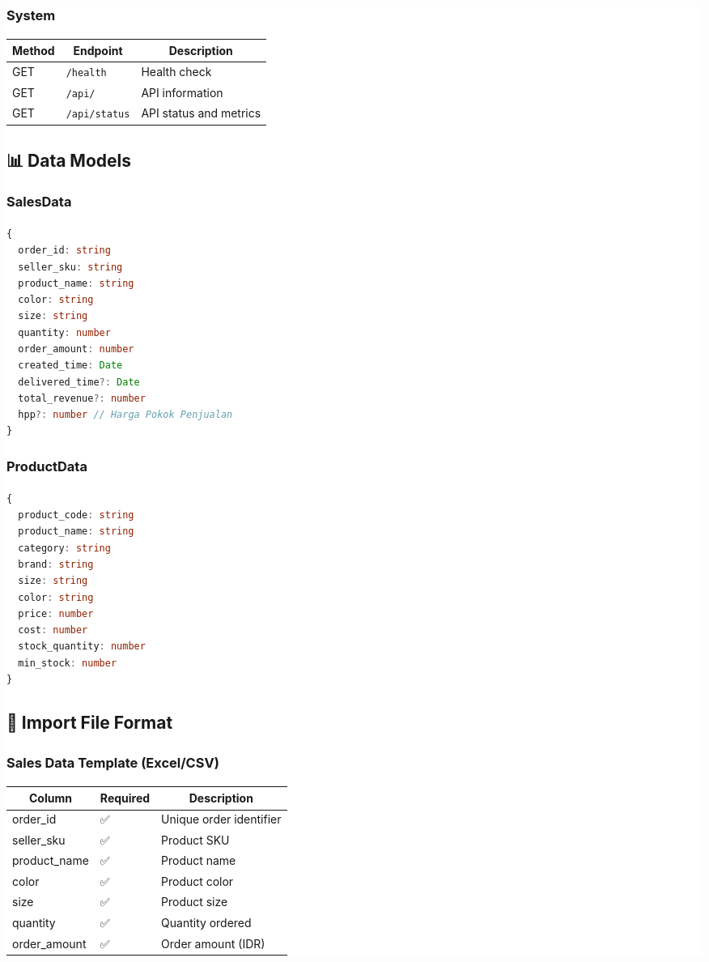 ### System

| Method | Endpoint | Description |
|--------|----------|-------------|
| GET | `/health` | Health check |
| GET | `/api/` | API information |
| GET | `/api/status` | API status and metrics |

## 📊 Data Models

### SalesData
```typescript
{
  order_id: string
  seller_sku: string
  product_name: string
  color: string
  size: string
  quantity: number
  order_amount: number
  created_time: Date
  delivered_time?: Date
  total_revenue?: number
  hpp?: number // Harga Pokok Penjualan
}
```

### ProductData
```typescript
{
  product_code: string
  product_name: string
  category: string
  brand: string
  size: string
  color: string
  price: number
  cost: number
  stock_quantity: number
  min_stock: number
}
```

## 🔧 Import File Format

### Sales Data Template (Excel/CSV)

| Column | Required | Description |
|--------|----------|-------------|
| order_id | ✅ | Unique order identifier |
| seller_sku | ✅ | Product SKU |
| product_name | ✅ | Product name |
| color | ✅ | Product color |
| size | ✅ | Product size |
| quantity | ✅ | Quantity ordered |
| order_amount | ✅ | Order amount (IDR) |